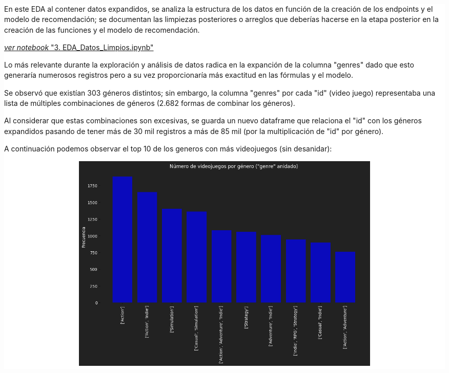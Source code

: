 En este EDA al contener datos expandidos, se analiza la estructura de los datos en función de la creación de los endpoints y el modelo de recomendación; se documentan las limpiezas posteriores o arreglos que deberías hacerse en la etapa posterior en la creación de las funciones y el modelo de recomendación.

[_ver notebook_ "3. EDA_Datos_Limpios.ipynb"](3.%20EDA_Datos_Limpios.ipynb)

Lo más relevante durante la exploración y análisis de datos radica en la expanción de la columna "genres" dado que esto generaría numerosos registros pero a su vez proporcionaría más exactitud en las fórmulas y el modelo.

Se observó que existían 303 géneros distintos; sin embargo, la columna "genres" por cada "id" (video juego) representaba una lista de múltiples combinaciones de géneros (2.682 formas de combinar los géneros).

Al considerar que estas combinaciones son excesivas, se guarda un nuevo dataframe que relaciona el "id" con los géneros expandidos pasando de tener más de 30 mil registros a más de 85 mil (por la multiplicación de "id" por género).

A continuación podemos observar el top 10 de los generos con más videojuegos (sin desanidar):

<p align="center">
  <img src="src/Par0.png" width="600" height="400">
</p>
